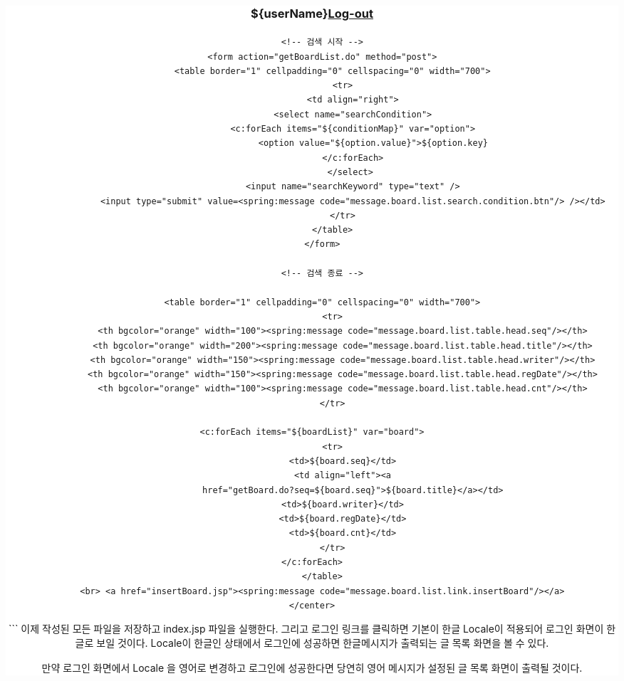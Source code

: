 <body>
	<center>
		<h1><spring:message code="message.board.list.mainTitle"/></h1>
		<h3>
			${userName}<spring:message code="message.board.list.welcomeMsg"/><a href="logout.do">Log-out</a>
		</h3>
	
		<!-- 검색 시작 -->
		<form action="getBoardList.do" method="post">
			<table border="1" cellpadding="0" cellspacing="0" width="700">
				<tr>
					<td align="right">
					<select name="searchCondition">
					<c:forEach items="${conditionMap}" var="option">
							<option value="${option.value}">${option.key}
					</c:forEach>
					</select> 
					<input name="searchKeyword" type="text" />
					<input type="submit" value=<spring:message code="message.board.list.search.condition.btn"/> /></td>
				</tr>
			</table>
		</form>

		<!-- 검색 종료 -->
	
		<table border="1" cellpadding="0" cellspacing="0" width="700">
			<tr>
				<th bgcolor="orange" width="100"><spring:message code="message.board.list.table.head.seq"/></th>
				<th bgcolor="orange" width="200"><spring:message code="message.board.list.table.head.title"/></th>
				<th bgcolor="orange" width="150"><spring:message code="message.board.list.table.head.writer"/></th>
				<th bgcolor="orange" width="150"><spring:message code="message.board.list.table.head.regDate"/></th>
				<th bgcolor="orange" width="100"><spring:message code="message.board.list.table.head.cnt"/></th>
			</tr>

	<c:forEach items="${boardList}" var="board">
			<tr>
				<td>${board.seq}</td>
				<td align="left"><a
					href="getBoard.do?seq=${board.seq}">${board.title}</a></td>
				<td>${board.writer}</td>
				<td>${board.regDate}</td>
				<td>${board.cnt}</td>
			</tr>
	</c:forEach>
		</table>
		<br> <a href="insertBoard.jsp"><spring:message code="message.board.list.link.insertBoard"/></a>
	</center>
</body>
</html>
```
이제 작성된 모든 파일을 저장하고 index.jsp 파일을 실행한다.  
그리고 로그인 링크를 클릭하면 기본이 한글 Locale이 적용되어 로그인 화면이 한글로 보일 것이다.  
Locale이 한글인 상태에서 로그인에 성공하면 한글메시지가 출력되는 글 목록 화면을 볼 수 있다.    

만약 로그인 화면에서 Locale 을 영어로 변경하고 로그인에 성공한다면 당연히 영어 메시지가 설정된 글 목록 화면이 출력될 것이다.  
